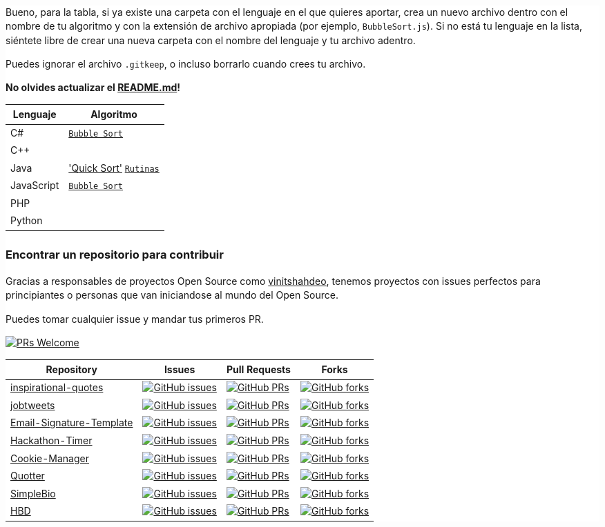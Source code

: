 Bueno, para la tabla, si ya existe una carpeta con el lenguaje en el que quieres aportar, crea un nuevo archivo dentro con el nombre de tu algoritmo y con la extensión de archivo apropiada (por ejemplo, `BubbleSort.js`). Si no está tu lenguaje en la lista, siéntete libre de crear una nueva carpeta con el nombre del lenguaje y tu archivo adentro.

Puedes ignorar el archivo `.gitkeep`, o incluso borrarlo cuando crees tu archivo.

**No olvides actualizar el [README.md](README.md)!** 

| Lenguaje | Algoritmo |
|----------|------------|
| C# | [`Bubble Sort`](Algoritmos/C%23/BubbleSort.cs) |
| C++ | |
| Java | ['Quick Sort'](Algoritmos/Java/Quicksort.java) [`Rutinas`](Algoritmos/Java/Rutinas.java) |
| JavaScript | [`Bubble Sort`](Algoritmos/JavaScript/BubbleSort.js) |
| PHP | |
| Python | |


### Encontrar un repositorio para contribuir

Gracias a responsables de proyectos Open Source como [vinitshahdeo](http://github.com/vinitshahdeo), tenemos proyectos con issues perfectos para principiantes o personas que van iniciandose al mundo del Open Source.

Puedes tomar cualquier issue y mandar tus primeros PR.

[![PRs Welcome](https://img.shields.io/badge/PRs-welcome-brightgreen.svg?style=flat&logo=git)](https://github.com/vinitshahdeo) 

| Repository  | Issues  | Pull Requests  | Forks |
|---|---|---|---|
| [inspirational-quotes](https://github.com/vinitshahdeo/inspirational-quotes)  | [![GitHub issues](https://img.shields.io/github/issues/vinitshahdeo/inspirational-quotes?color=red&logo=github&style=flat-square)](https://github.com/vinitshahdeo/inspirational-quotes/issues) | [![GitHub PRs](https://img.shields.io/github/issues-pr/vinitshahdeo/inspirational-quotes?style=social&logo=github)](https://github.com/vinitshahdeo/inspirational-quotes/pulls)  | [![GitHub forks](https://img.shields.io/github/forks/vinitshahdeo/inspirational-quotes?style=flat-square&logo=git)](https://github.com/vinitshahdeo/inspirational-quotes/network) |
| [jobtweets](https://github.com/vinitshahdeo/jobtweets/) | [![GitHub issues](https://img.shields.io/github/issues/vinitshahdeo/jobtweets?color=red&logo=github&style=flat-square)](https://github.com/vinitshahdeo/jobtweets/issues)  | [![GitHub PRs](https://img.shields.io/github/issues-pr/vinitshahdeo/jobtweets?style=social&logo=github)](https://github.com/vinitshahdeo/jobtweets/pulls)  | [![GitHub forks](https://img.shields.io/github/forks/vinitshahdeo/jobtweets?style=flat-square&logo=git)](https://github.com/vinitshahdeo/jobtweets/network) |
| [Email-Signature-Template](https://github.com/vinitshahdeo/Email-Signature-Template) | [![GitHub issues](https://img.shields.io/github/issues/vinitshahdeo/Email-Signature-Template?color=red&logo=github&style=flat-square)](https://github.com/vinitshahdeo/Email-Signature-Template/issues)  | [![GitHub PRs](https://img.shields.io/github/issues-pr/vinitshahdeo/Email-Signature-Template?style=social&logo=github)](https://github.com/vinitshahdeo/Email-Signature-Template/pulls)  | [![GitHub forks](https://img.shields.io/github/forks/vinitshahdeo/Email-Signature-Template?style=flat-square&logo=git)](https://github.com/vinitshahdeo/Email-Signature-Template/network) |
| [Hackathon-Timer](https://github.com/vinitshahdeo/Hackathon-Timer) | [![GitHub issues](https://img.shields.io/github/issues/vinitshahdeo/Hackathon-Timer?color=red&logo=github&style=flat-square)](https://github.com/vinitshahdeo/Hackathon-Timer/issues)  | [![GitHub PRs](https://img.shields.io/github/issues-pr/vinitshahdeo/Hackathon-Timer?style=social&logo=github)](https://github.com/vinitshahdeo/Hackathon-Timer/pulls)  | [![GitHub forks](https://img.shields.io/github/forks/vinitshahdeo/Hackathon-Timer?style=flat-square&logo=git)](https://github.com/vinitshahdeo/Hackathon-Timer/network) |
| [Cookie-Manager](https://github.com/vinitshahdeo/Cookie-Manager/) | [![GitHub issues](https://img.shields.io/github/issues/vinitshahdeo/Cookie-Manager?color=red&logo=github&style=flat-square)](https://github.com/vinitshahdeo/Cookie-Manager/issues)  | [![GitHub PRs](https://img.shields.io/github/issues-pr/vinitshahdeo/Cookie-Manager?style=social&logo=github)](https://github.com/vinitshahdeo/Cookie-Manager/pulls)  | [![GitHub forks](https://img.shields.io/github/forks/vinitshahdeo/Cookie-Manager?style=flat-square&logo=git)](https://github.com/vinitshahdeo/Cookie-Manager/network) |
| [Quotter](https://github.com/vinitshahdeo/Quotter/) | [![GitHub issues](https://img.shields.io/github/issues/vinitshahdeo/Quotter?color=red&logo=github&style=flat-square)](https://github.com/vinitshahdeo/Quotter/issues)  | [![GitHub PRs](https://img.shields.io/github/issues-pr/vinitshahdeo/Quotter?style=social&logo=github)](https://github.com/vinitshahdeo/Quotter/pulls)  | [![GitHub forks](https://img.shields.io/github/forks/vinitshahdeo/Quotter?style=flat-square&logo=git)](https://github.com/vinitshahdeo/Quotter/network) |
| [SimpleBio](https://github.com/vinitshahdeo/SimpleBio/) | [![GitHub issues](https://img.shields.io/github/issues/vinitshahdeo/SimpleBio?color=red&logo=github&style=flat-square)](https://github.com/vinitshahdeo/SimpleBio/issues)  | [![GitHub PRs](https://img.shields.io/github/issues-pr/vinitshahdeo/SimpleBio?style=social&logo=github)](https://github.com/vinitshahdeo/SimpleBio/pulls) | [![GitHub forks](https://img.shields.io/github/forks/vinitshahdeo/SimpleBio?style=flat-square&logo=git)](https://github.com/vinitshahdeo/SimpleBio/network) |
| [HBD](https://github.com/vinitshahdeo/HBD) | [![GitHub issues](https://img.shields.io/github/issues/vinitshahdeo/HBD?color=red&logo=github&style=flat-square)](https://github.com/vinitshahdeo/HBD/issues)  | [![GitHub PRs](https://img.shields.io/github/issues-pr/vinitshahdeo/HBD?style=social&logo=github)](https://github.com/vinitshahdeo/HBD/pulls)  | [![GitHub forks](https://img.shields.io/github/forks/vinitshahdeo/HBD?style=flat-square&logo=git)](https://github.com/vinitshahdeo/HBD/network) |